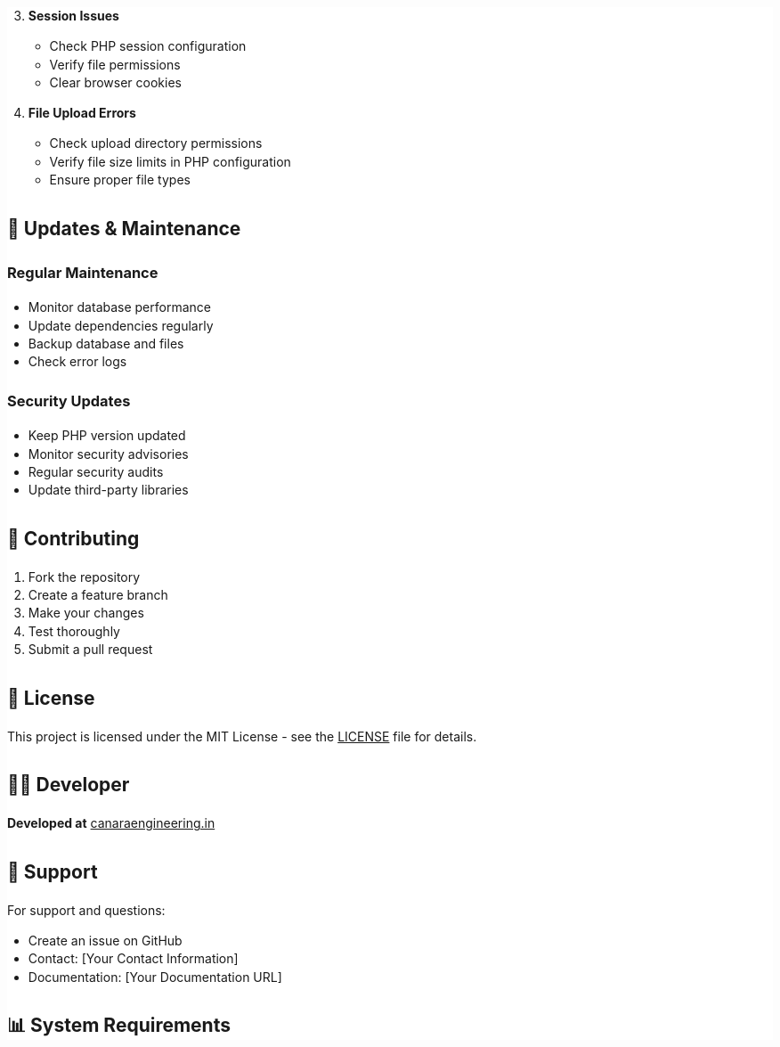 3. **Session Issues**
   - Check PHP session configuration
   - Verify file permissions
   - Clear browser cookies

4. **File Upload Errors**
   - Check upload directory permissions
   - Verify file size limits in PHP configuration
   - Ensure proper file types

## 🔄 Updates & Maintenance

### Regular Maintenance
- Monitor database performance
- Update dependencies regularly
- Backup database and files
- Check error logs

### Security Updates
- Keep PHP version updated
- Monitor security advisories
- Regular security audits
- Update third-party libraries

## 📝 Contributing

1. Fork the repository
2. Create a feature branch
3. Make your changes
4. Test thoroughly
5. Submit a pull request

## 📄 License

This project is licensed under the MIT License - see the [LICENSE](LICENSE) file for details.

## 👨‍💻 Developer

**Developed at** [canaraengineering.in](https://canaraengineering.in)

## 🤝 Support

For support and questions:
- Create an issue on GitHub
- Contact: [Your Contact Information]
- Documentation: [Your Documentation URL]

## 📊 System Requirements
